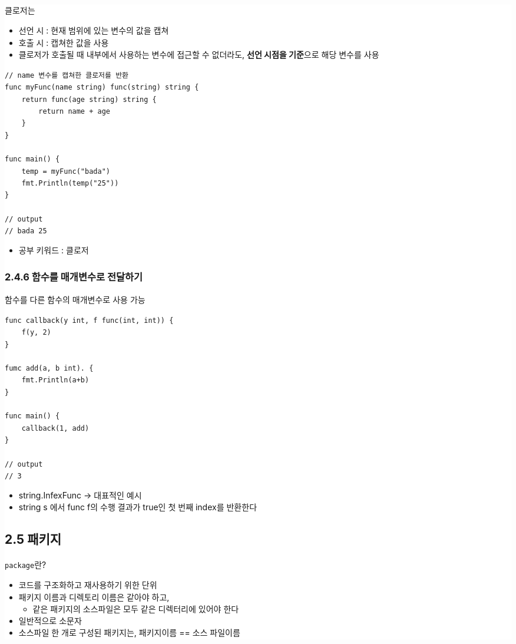 
클로저는

- 선언 시 : 현재 범위에 있는 변수의 값을 캡쳐
- 호출 시 : 캡쳐한 값을 사용
- 클로저가 호출될 때 내부에서 사용하는 변수에 접근할 수 없더라도, **선언 시점을 기준**으로 해당 변수를 사용

```
// name 변수를 캡쳐한 클로저를 반환
func myFunc(name string) func(string) string {
	return func(age string) string {
		return name + age
	}
}

func main() {
	temp = myFunc("bada")
	fmt.Println(temp("25"))
}

// output
// bada 25
```

- 공부 키워드 : 클로저

### 2.4.6 함수를 매개변수로 전달하기

함수를 다른 함수의 매개변수로 사용 가능

```
func callback(y int, f func(int, int)) {
	f(y, 2)
}

fumc add(a, b int). {
	fmt.Println(a+b)
}

func main() {
	callback(1, add)
}

// output
// 3
```

- string.InfexFunc -> 대표적인 예시
- string s 에서 func f의 수행 결과가 true인 첫 번째 index를 반환한다

## 2.5 패키지

`package`란?

- 코드를 구조화하고 재사용하기 위한 단위
- 패키지 이름과 디렉토리 이름은 같아야 하고,
  - 같은 패키지의 소스파일은 모두 같은 디렉터리에 있어야 한다
- 일반적으로 소문자
- 소스파일 한 개로 구성된 패키지는, 패키지이름 == 소스 파일이름
